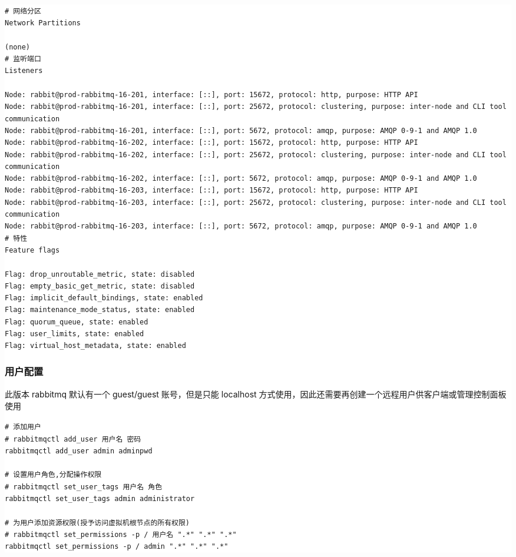 ```
# 网络分区
Network Partitions
 
(none)
# 监听端口
Listeners
 
Node: rabbit@prod-rabbitmq-16-201, interface: [::], port: 15672, protocol: http, purpose: HTTP API
Node: rabbit@prod-rabbitmq-16-201, interface: [::], port: 25672, protocol: clustering, purpose: inter-node and CLI tool communication
Node: rabbit@prod-rabbitmq-16-201, interface: [::], port: 5672, protocol: amqp, purpose: AMQP 0-9-1 and AMQP 1.0
Node: rabbit@prod-rabbitmq-16-202, interface: [::], port: 15672, protocol: http, purpose: HTTP API
Node: rabbit@prod-rabbitmq-16-202, interface: [::], port: 25672, protocol: clustering, purpose: inter-node and CLI tool communication
Node: rabbit@prod-rabbitmq-16-202, interface: [::], port: 5672, protocol: amqp, purpose: AMQP 0-9-1 and AMQP 1.0
Node: rabbit@prod-rabbitmq-16-203, interface: [::], port: 15672, protocol: http, purpose: HTTP API
Node: rabbit@prod-rabbitmq-16-203, interface: [::], port: 25672, protocol: clustering, purpose: inter-node and CLI tool communication
Node: rabbit@prod-rabbitmq-16-203, interface: [::], port: 5672, protocol: amqp, purpose: AMQP 0-9-1 and AMQP 1.0
# 特性
Feature flags
 
Flag: drop_unroutable_metric, state: disabled
Flag: empty_basic_get_metric, state: disabled
Flag: implicit_default_bindings, state: enabled
Flag: maintenance_mode_status, state: enabled
Flag: quorum_queue, state: enabled
Flag: user_limits, state: enabled
Flag: virtual_host_metadata, state: enabled
```

### 用户配置

此版本 rabbitmq 默认有一个 guest/guest 账号，但是只能 localhost 方式使用，因此还需要再创建一个远程用户供客户端或管理控制面板使用

```
# 添加用户
# rabbitmqctl add_user 用户名 密码
rabbitmqctl add_user admin adminpwd
 
# 设置用户角色,分配操作权限
# rabbitmqctl set_user_tags 用户名 角色
rabbitmqctl set_user_tags admin administrator
 
# 为用户添加资源权限(授予访问虚拟机根节点的所有权限)
# rabbitmqctl set_permissions -p / 用户名 ".*" ".*" ".*"
rabbitmqctl set_permissions -p / admin ".*" ".*" ".*"
```
